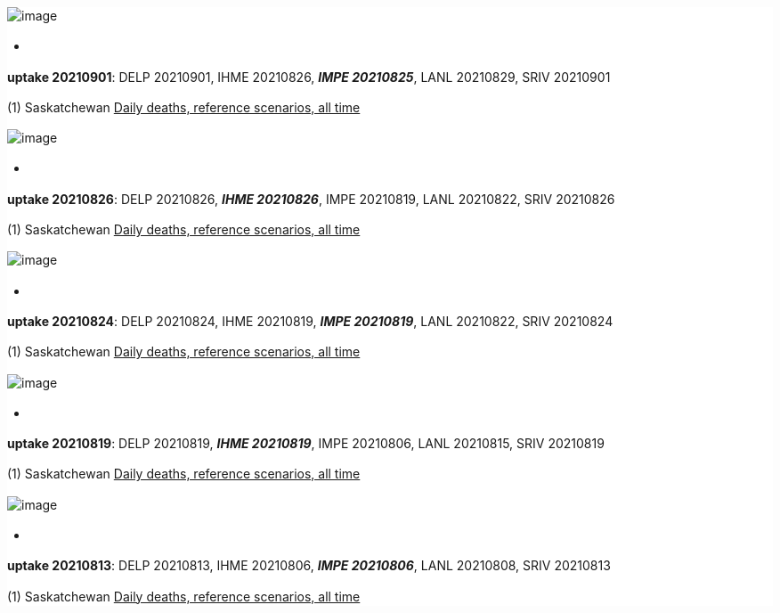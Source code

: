 ![image](https://user-images.githubusercontent.com/30849720/132102307-8f5585ca-94e3-42fe-99d3-3104c426c7cc.png)

*

**uptake 20210901**: DELP 20210901, IHME 20210826, **_IMPE 20210825_**, LANL 20210829, SRIV 20210901

(1) Saskatchewan [Daily deaths, reference scenarios, all time](https://github.com/pourmalek/CovidVisualizedCountry/blob/main/20210901/output/merge/main/SUB1%2011bDayDeaMERGsub%20alltime%20Saskatchewan%20-%20COVID-19%20daily%20deaths%2C%20Canada%2C%20Saskatchewan%2C%20reference%20scenarios%2C%20all%20time.pdf)

![image](https://user-images.githubusercontent.com/30849720/131929332-0683eb7f-a77d-4c4f-8b0f-857fe231950a.png)

*

**uptake 20210826**: DELP 20210826, **_IHME 20210826_**, IMPE 20210819, LANL 20210822, SRIV 20210826

(1) Saskatchewan [Daily deaths, reference scenarios, all time](https://github.com/pourmalek/CovidVisualizedCountry/blob/main/20210826/output/merge/main/SUB1%2011bDayDeaMERGsub%20alltime%20Saskatchewan%20-%20COVID-19%20daily%20deaths%2C%20Canada%2C%20Saskatchewan%2C%20reference%20scenarios%2C%20all%20time.pdf)

![image](https://user-images.githubusercontent.com/30849720/131240985-accd108d-5ebb-45e7-bb99-8c0a0df58d6f.png)

*

**uptake 20210824**: DELP 20210824, IHME 20210819, **_IMPE 20210819_**, LANL 20210822, SRIV 20210824

(1) Saskatchewan [Daily deaths, reference scenarios, all time](https://github.com/pourmalek/CovidVisualizedCountry/blob/main/20210824/output/merge/main/SUB1%2011bDayDeaMERGsub%20alltime%20Saskatchewan%20-%20COVID-19%20daily%20deaths%2C%20Canada%2C%20Saskatchewan%2C%20reference%20scenarios%2C%20all%20time.pdf)

![image](https://user-images.githubusercontent.com/30849720/130878918-4cc742e9-4bf3-47e9-a190-2d6f97ceaa1a.png)

*

**uptake 20210819**: DELP 20210819, **_IHME 20210819_**, IMPE 20210806, LANL 20210815, SRIV 20210819

(1) Saskatchewan [Daily deaths, reference scenarios, all time](https://github.com/pourmalek/CovidVisualizedCountry/blob/main/20210819/output/merge/main/SUB1%2011bDayDeaMERGsub%20alltime%20Saskatchewan%20-%20COVID-19%20daily%20deaths%2C%20Canada%2C%20Saskatchewan%2C%20reference%20scenarios%2C%20all%20time.pdf)

![image](https://user-images.githubusercontent.com/30849720/130572030-00e3455f-0a1e-494e-a571-7764409066d8.png)

*

**uptake 20210813**: DELP 20210813, IHME 20210806, **_IMPE 20210806_**, LANL 20210808, SRIV 20210813  

(1) Saskatchewan [Daily deaths, reference scenarios, all time](https://github.com/pourmalek/CovidVisualizedCountry/blob/main/20210813/output/merge/main/SUB1%2011bDayDeaMERGsub%20alltime%20Saskatchewan%20-%20COVID-19%20daily%20deaths%2C%20Canada%2C%20Saskatchewan%2C%20reference%20scenarios%2C%20all%20time.pdf)
